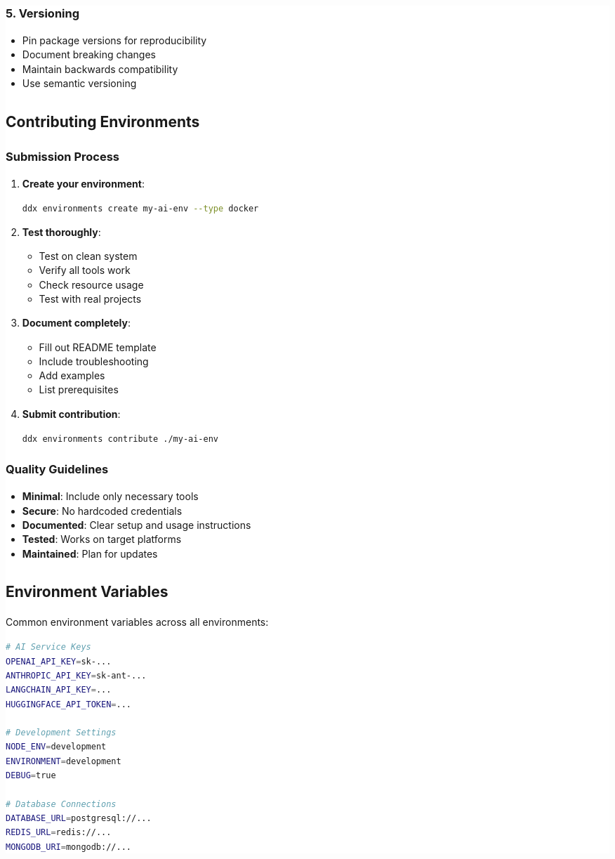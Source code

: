 ### 5. Versioning
- Pin package versions for reproducibility
- Document breaking changes
- Maintain backwards compatibility
- Use semantic versioning

## Contributing Environments

### Submission Process

1. **Create your environment**:
   ```bash
   ddx environments create my-ai-env --type docker
   ```

2. **Test thoroughly**:
   - Test on clean system
   - Verify all tools work
   - Check resource usage
   - Test with real projects

3. **Document completely**:
   - Fill out README template
   - Include troubleshooting
   - Add examples
   - List prerequisites

4. **Submit contribution**:
   ```bash
   ddx environments contribute ./my-ai-env
   ```

### Quality Guidelines

- **Minimal**: Include only necessary tools
- **Secure**: No hardcoded credentials
- **Documented**: Clear setup and usage instructions
- **Tested**: Works on target platforms
- **Maintained**: Plan for updates

## Environment Variables

Common environment variables across all environments:

```bash
# AI Service Keys
OPENAI_API_KEY=sk-...
ANTHROPIC_API_KEY=sk-ant-...
LANGCHAIN_API_KEY=...
HUGGINGFACE_API_TOKEN=...

# Development Settings
NODE_ENV=development
ENVIRONMENT=development
DEBUG=true

# Database Connections
DATABASE_URL=postgresql://...
REDIS_URL=redis://...
MONGODB_URI=mongodb://...
```

